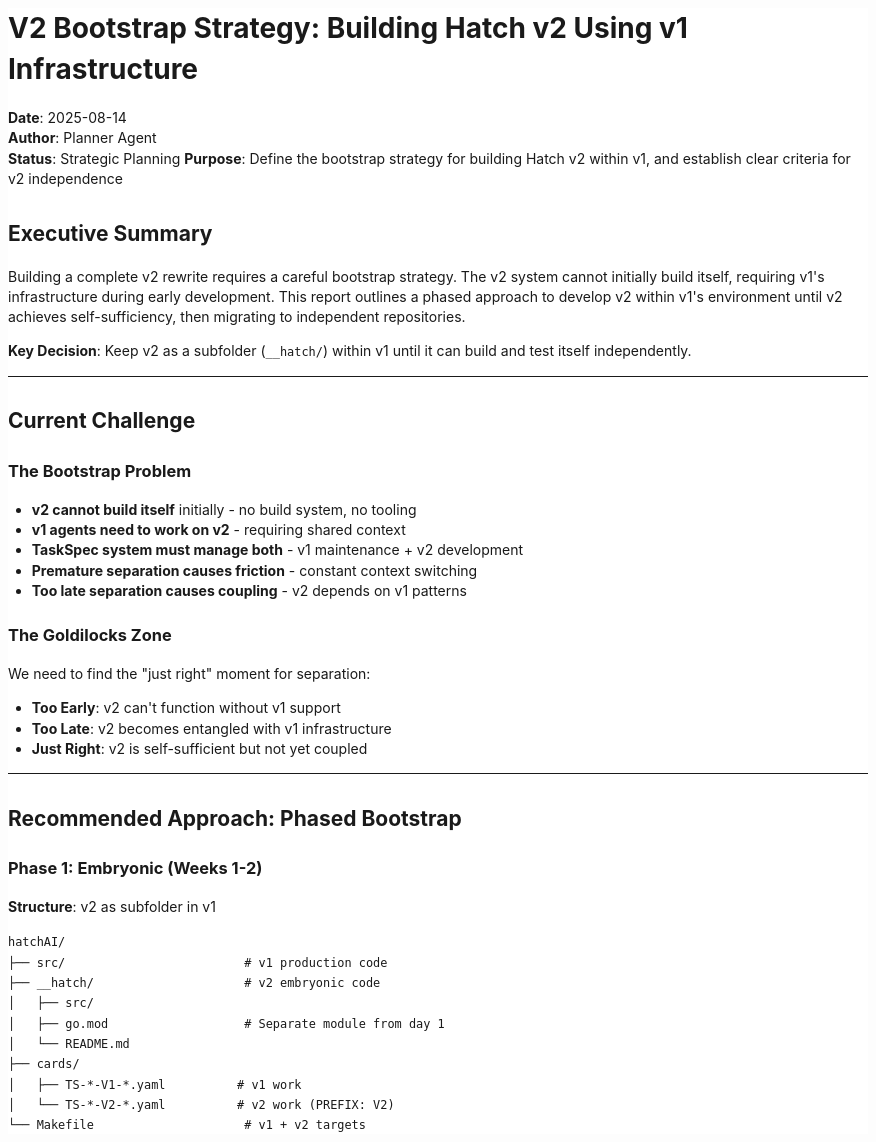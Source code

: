 # V2 Bootstrap Strategy: Building Hatch v2 Using v1 Infrastructure
**Date**: 2025-08-14  
**Author**: Planner Agent  
**Status**: Strategic Planning
**Purpose**: Define the bootstrap strategy for building Hatch v2 within v1, and establish clear criteria for v2 independence

## Executive Summary

Building a complete v2 rewrite requires a careful bootstrap strategy. The v2 system cannot initially build itself, requiring v1's infrastructure during early development. This report outlines a phased approach to develop v2 within v1's environment until v2 achieves self-sufficiency, then migrating to independent repositories.

**Key Decision**: Keep v2 as a subfolder (`__hatch/`) within v1 until it can build and test itself independently.

---

## Current Challenge

### The Bootstrap Problem
- **v2 cannot build itself** initially - no build system, no tooling
- **v1 agents need to work on v2** - requiring shared context
- **TaskSpec system must manage both** - v1 maintenance + v2 development
- **Premature separation causes friction** - constant context switching
- **Too late separation causes coupling** - v2 depends on v1 patterns

### The Goldilocks Zone
We need to find the "just right" moment for separation:
- **Too Early**: v2 can't function without v1 support
- **Too Late**: v2 becomes entangled with v1 infrastructure
- **Just Right**: v2 is self-sufficient but not yet coupled

---

## Recommended Approach: Phased Bootstrap

### Phase 1: Embryonic (Weeks 1-2)
**Structure**: v2 as subfolder in v1

```
hatchAI/
├── src/                         # v1 production code
├── __hatch/                     # v2 embryonic code
│   ├── src/
│   ├── go.mod                   # Separate module from day 1
│   └── README.md
├── cards/
│   ├── TS-*-V1-*.yaml          # v1 work
│   └── TS-*-V2-*.yaml          # v2 work (PREFIX: V2)
└── Makefile                     # v1 + v2 targets
```
